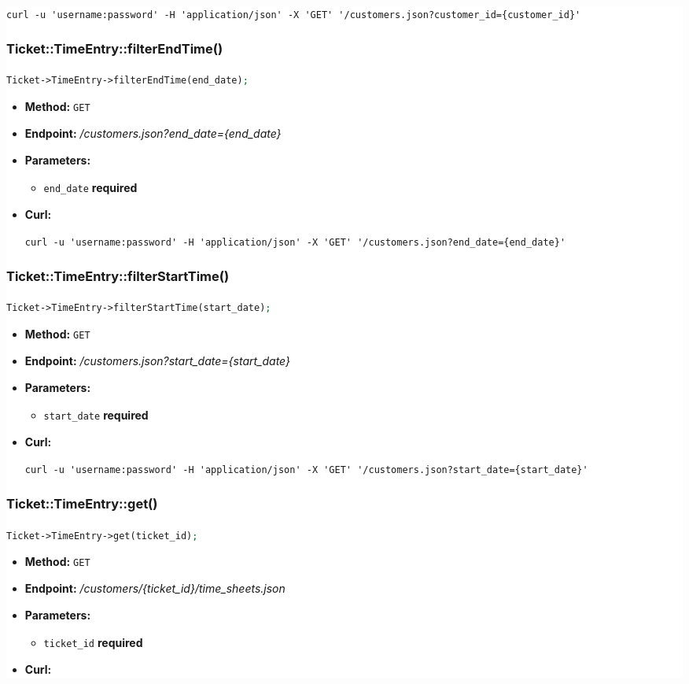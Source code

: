   `curl -u 'username:password' -H 'application/json' -X 'GET' '/customers.json?customer_id={customer_id}'`


### <a name="tickettimeentryfilterendtime"></a>Ticket::TimeEntry::filterEndTime()

```php
Ticket->TimeEntry->filterEndTime(end_date);
```

* **Method:** `GET`

* **Endpoint:** */customers.json?end_date={end_date}*

* **Parameters:**

  * `end_date` **required**

* **Curl:**

  `curl -u 'username:password' -H 'application/json' -X 'GET' '/customers.json?end_date={end_date}'`


### <a name="tickettimeentryfilterstarttime"></a>Ticket::TimeEntry::filterStartTime()

```php
Ticket->TimeEntry->filterStartTime(start_date);
```

* **Method:** `GET`

* **Endpoint:** */customers.json?start_date={start_date}*

* **Parameters:**

  * `start_date` **required**

* **Curl:**

  `curl -u 'username:password' -H 'application/json' -X 'GET' '/customers.json?start_date={start_date}'`


### <a name="tickettimeentryget"></a>Ticket::TimeEntry::get()

```php
Ticket->TimeEntry->get(ticket_id);
```

* **Method:** `GET`

* **Endpoint:** */customers/{ticket_id}/time_sheets.json*

* **Parameters:**

  * `ticket_id` **required**

* **Curl:**
